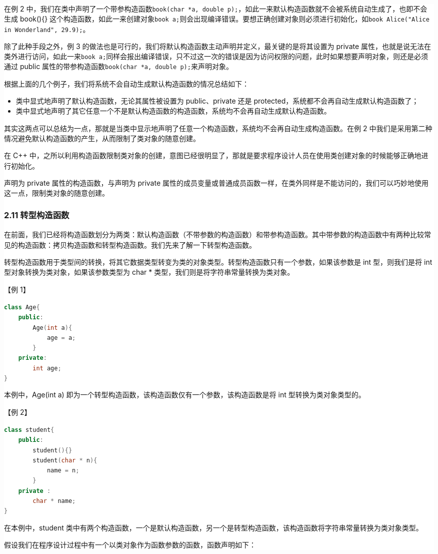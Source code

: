 ```cpp
```

在例 2 中，我们在类中声明了一个带参构造函数`book(char *a, double p);`，如此一来默认构造函数就不会被系统自动生成了，也即不会生成 book(){} 这个构造函数，如此一来创建对象`book a;`则会出现编译错误。要想正确创建对象则必须进行初始化，如`book Alice("Alice in Wonderland", 29.9);`。

除了此种手段之外，例 3 的做法也是可行的，我们将默认构造函数主动声明并定义，最关键的是将其设置为 private 属性，也就是说无法在类外进行访问，如此一来`book a;`同样会报出编译错误，只不过这一次的错误是因为访问权限的问题，此时如果想要声明对象，则还是必须通过 public 属性的带参构造函数`book(char *a, double p);`来声明对象。

根据上面的几个例子，我们将系统不会自动生成默认构造函数的情况总结如下：

- 类中显式地声明了默认构造函数，无论其属性被设置为 public、private 还是 protected，系统都不会再自动生成默认构造函数了；
- 类中显式地声明了其它任意一个不是默认构造函数的构造函数，系统均不会再自动生成默认构造函数。

其实这两点可以总结为一点，那就是当类中显示地声明了任意一个构造函数，系统均不会再自动生成构造函数。在例 2 中我们是采用第二种情况避免默认构造函数的产生，从而限制了类对象的随意创建。

在 C++ 中，之所以利用构造函数限制类对象的创建，意图已经很明显了，那就是要求程序设计人员在使用类创建对象的时候能够正确地进行初始化。

声明为 private 属性的构造函数，与声明为 private 属性的成员变量或普通成员函数一样，在类外同样是不能访问的，我们可以巧妙地使用这一点，限制类对象的随意创建。

### 2.11 转型构造函数

在前面，我们已经将构造函数划分为两类：默认构造函数（不带参数的构造函数）和带参构造函数。其中带参数的构造函数中有两种比较常见的构造函数：拷贝构造函数和转型构造函数。我们先来了解一下转型构造函数。

转型构造函数用于类型间的转换，将其它数据类型转变为类的对象类型。转型构造函数只有一个参数，如果该参数是 int 型，则我们是将 int 型对象转换为类对象，如果该参数类型为 char * 类型，我们则是将字符串常量转换为类对象。

【例 1】

```cpp
class Age{
    public:   
        Age(int a){
            age = a;
        }
    private:   
    	int age;
}
```

本例中，Age(int a) 即为一个转型构造函数，该构造函数仅有一个参数，该构造函数是将 int 型转换为类对象类型的。

【例 2】

```cpp
class student{
    public:   
        student(){}    
        student(char * n){
            name = n;
        }
    private :  
        char * name;
}
```

在本例中，student 类中有两个构造函数，一个是默认构造函数，另一个是转型构造函数，该构造函数将字符串常量转换为类对象类型。

假设我们在程序设计过程中有一个以类对象作为函数参数的函数，函数声明如下：
